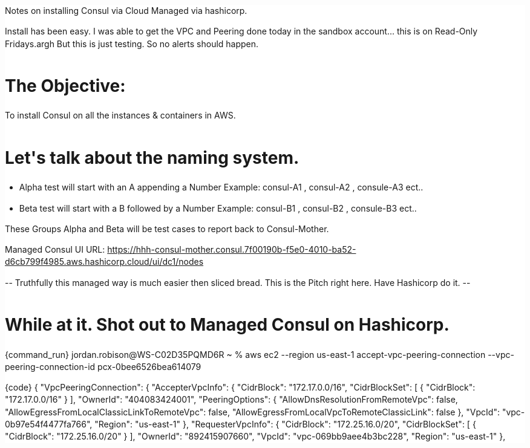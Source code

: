 Notes on installing Consul via Cloud Managed via hashicorp.

Install has been easy. I was able to get the VPC and Peering done today in the sandbox account... this is on Read-Only Fridays.argh But this is just testing. So no alerts should happen. 

# The Objective: 

To install Consul on all the instances & containers in AWS. 

# Let's talk about the naming system. 

  * Alpha test will start with an A appending a Number
        Example: consul-A1 , consul-A2 , consule-A3 ect.. 
  
  * Beta test will start with a B followed by a Number
        Example: consul-B1 , consul-B2 , consule-B3 ect.. 

 These Groups Alpha and Beta will be test cases to report back to Consul-Mother. 


Managed Consul UI URL: 
https://hhh-consul-mother.consul.7f00190b-f5e0-4010-ba52-d6cb799f4985.aws.hashicorp.cloud/ui/dc1/nodes


-- Truthfully this managed way is much easier then sliced bread. This is the Pitch right here. Have Hashicorp do it. --

# While at it. Shot out to Managed Consul on Hashicorp.
 

{command_run}
jordan.robison@WS-C02D35PQMD6R ~ % aws ec2 --region us-east-1 accept-vpc-peering-connection --vpc-peering-connection-id pcx-0bee6526bea614079

{code}
{
    "VpcPeeringConnection": {
        "AccepterVpcInfo": {
            "CidrBlock": "172.17.0.0/16",
            "CidrBlockSet": [
                {
                    "CidrBlock": "172.17.0.0/16"
                }
            ],
            "OwnerId": "404083424001",
            "PeeringOptions": {
                "AllowDnsResolutionFromRemoteVpc": false,
                "AllowEgressFromLocalClassicLinkToRemoteVpc": false,
                "AllowEgressFromLocalVpcToRemoteClassicLink": false
            },
            "VpcId": "vpc-0b97e54f4477fa766",
            "Region": "us-east-1"
        },
        "RequesterVpcInfo": {
            "CidrBlock": "172.25.16.0/20",
            "CidrBlockSet": [
                {
                    "CidrBlock": "172.25.16.0/20"
                }
            ],
            "OwnerId": "892415907660",
            "VpcId": "vpc-069bb9aee4b3bc228",
            "Region": "us-east-1"
        },